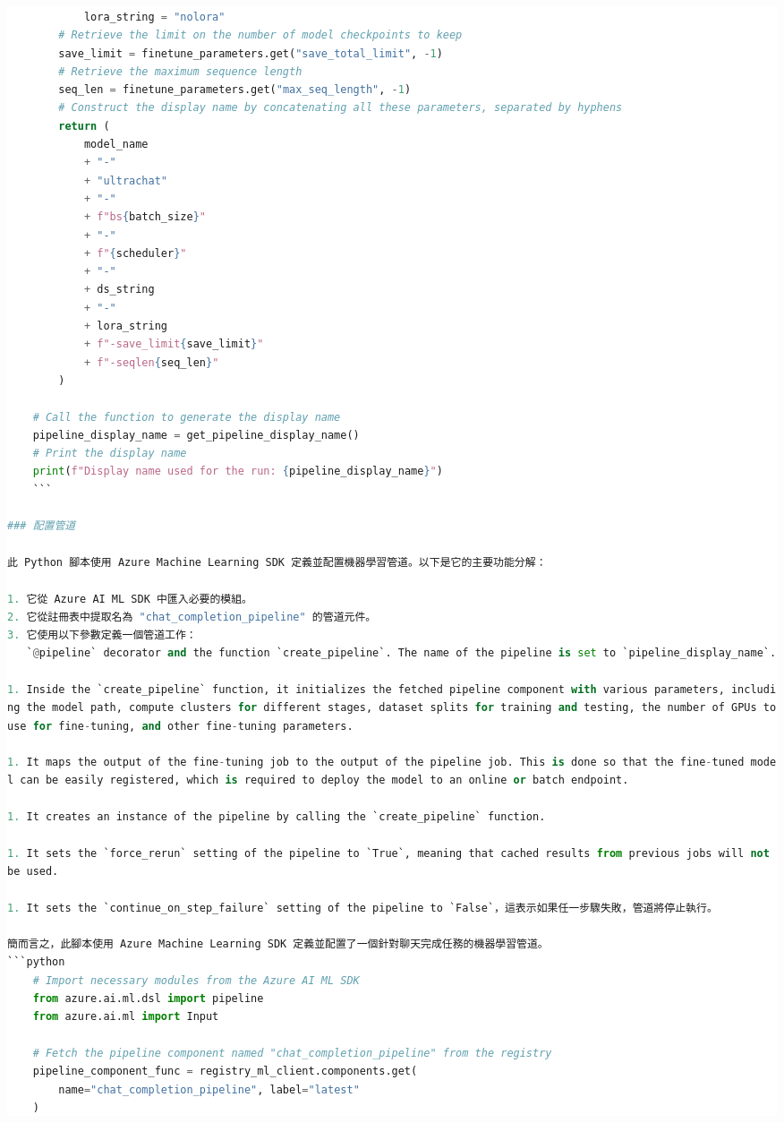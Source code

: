 ```python
            lora_string = "nolora"
        # Retrieve the limit on the number of model checkpoints to keep
        save_limit = finetune_parameters.get("save_total_limit", -1)
        # Retrieve the maximum sequence length
        seq_len = finetune_parameters.get("max_seq_length", -1)
        # Construct the display name by concatenating all these parameters, separated by hyphens
        return (
            model_name
            + "-"
            + "ultrachat"
            + "-"
            + f"bs{batch_size}"
            + "-"
            + f"{scheduler}"
            + "-"
            + ds_string
            + "-"
            + lora_string
            + f"-save_limit{save_limit}"
            + f"-seqlen{seq_len}"
        )
    
    # Call the function to generate the display name
    pipeline_display_name = get_pipeline_display_name()
    # Print the display name
    print(f"Display name used for the run: {pipeline_display_name}")
    ```  

### 配置管道

此 Python 腳本使用 Azure Machine Learning SDK 定義並配置機器學習管道。以下是它的主要功能分解：  

1. 它從 Azure AI ML SDK 中匯入必要的模組。  
2. 它從註冊表中提取名為 "chat_completion_pipeline" 的管道元件。  
3. 它使用以下參數定義一個管道工作：  
   `@pipeline` decorator and the function `create_pipeline`. The name of the pipeline is set to `pipeline_display_name`.

1. Inside the `create_pipeline` function, it initializes the fetched pipeline component with various parameters, including the model path, compute clusters for different stages, dataset splits for training and testing, the number of GPUs to use for fine-tuning, and other fine-tuning parameters.

1. It maps the output of the fine-tuning job to the output of the pipeline job. This is done so that the fine-tuned model can be easily registered, which is required to deploy the model to an online or batch endpoint.

1. It creates an instance of the pipeline by calling the `create_pipeline` function.

1. It sets the `force_rerun` setting of the pipeline to `True`, meaning that cached results from previous jobs will not be used.

1. It sets the `continue_on_step_failure` setting of the pipeline to `False`，這表示如果任一步驟失敗，管道將停止執行。  

簡而言之，此腳本使用 Azure Machine Learning SDK 定義並配置了一個針對聊天完成任務的機器學習管道。  
```python
    # Import necessary modules from the Azure AI ML SDK
    from azure.ai.ml.dsl import pipeline
    from azure.ai.ml import Input
    
    # Fetch the pipeline component named "chat_completion_pipeline" from the registry
    pipeline_component_func = registry_ml_client.components.get(
        name="chat_completion_pipeline", label="latest"
    )
```